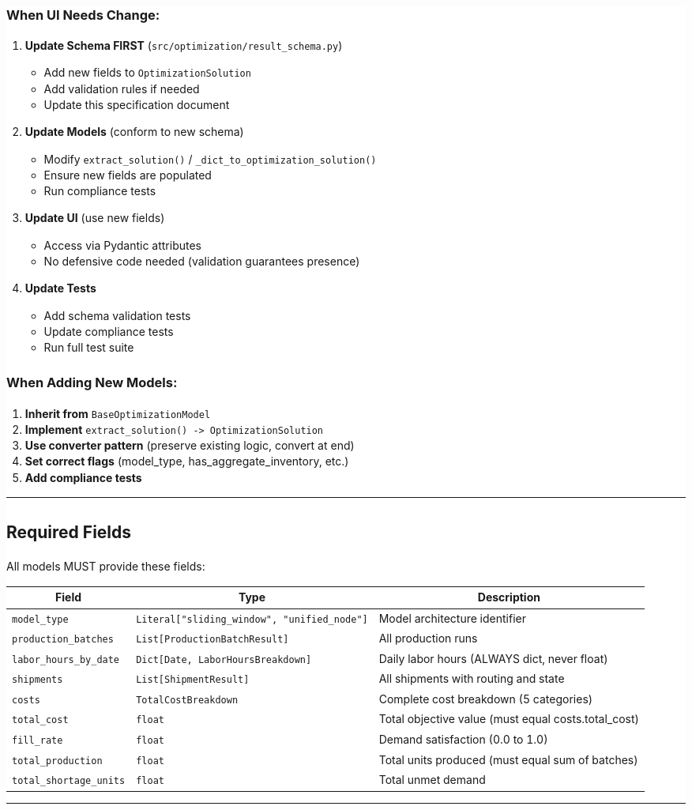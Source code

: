 ### When UI Needs Change:

1. **Update Schema FIRST** (`src/optimization/result_schema.py`)
   - Add new fields to `OptimizationSolution`
   - Add validation rules if needed
   - Update this specification document

2. **Update Models** (conform to new schema)
   - Modify `extract_solution()` / `_dict_to_optimization_solution()`
   - Ensure new fields are populated
   - Run compliance tests

3. **Update UI** (use new fields)
   - Access via Pydantic attributes
   - No defensive code needed (validation guarantees presence)

4. **Update Tests**
   - Add schema validation tests
   - Update compliance tests
   - Run full test suite

### When Adding New Models:

1. **Inherit from** `BaseOptimizationModel`
2. **Implement** `extract_solution() -> OptimizationSolution`
3. **Use converter pattern** (preserve existing logic, convert at end)
4. **Set correct flags** (model_type, has_aggregate_inventory, etc.)
5. **Add compliance tests**

---

## Required Fields

All models MUST provide these fields:

| Field | Type | Description |
|-------|------|-------------|
| `model_type` | `Literal["sliding_window", "unified_node"]` | Model architecture identifier |
| `production_batches` | `List[ProductionBatchResult]` | All production runs |
| `labor_hours_by_date` | `Dict[Date, LaborHoursBreakdown]` | Daily labor hours (ALWAYS dict, never float) |
| `shipments` | `List[ShipmentResult]` | All shipments with routing and state |
| `costs` | `TotalCostBreakdown` | Complete cost breakdown (5 categories) |
| `total_cost` | `float` | Total objective value (must equal costs.total_cost) |
| `fill_rate` | `float` | Demand satisfaction (0.0 to 1.0) |
| `total_production` | `float` | Total units produced (must equal sum of batches) |
| `total_shortage_units` | `float` | Total unmet demand |

---